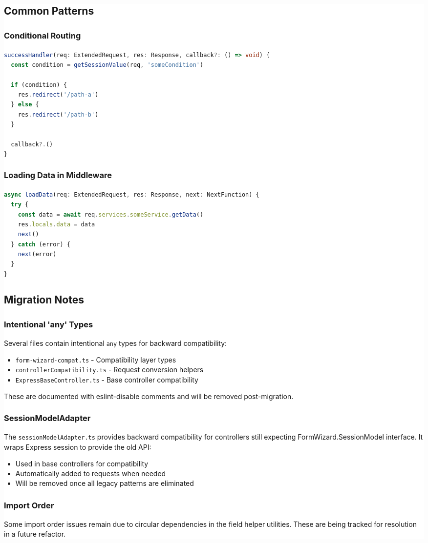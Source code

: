 ## Common Patterns

### Conditional Routing
```typescript
successHandler(req: ExtendedRequest, res: Response, callback?: () => void) {
  const condition = getSessionValue(req, 'someCondition')
  
  if (condition) {
    res.redirect('/path-a')
  } else {
    res.redirect('/path-b')
  }
  
  callback?.()
}
```

### Loading Data in Middleware
```typescript
async loadData(req: ExtendedRequest, res: Response, next: NextFunction) {
  try {
    const data = await req.services.someService.getData()
    res.locals.data = data
    next()
  } catch (error) {
    next(error)
  }
}
```

## Migration Notes

### Intentional 'any' Types
Several files contain intentional `any` types for backward compatibility:
- `form-wizard-compat.ts` - Compatibility layer types
- `controllerCompatibility.ts` - Request conversion helpers
- `ExpressBaseController.ts` - Base controller compatibility

These are documented with eslint-disable comments and will be removed post-migration.

### SessionModelAdapter
The `sessionModelAdapter.ts` provides backward compatibility for controllers still expecting FormWizard.SessionModel interface. It wraps Express session to provide the old API:
- Used in base controllers for compatibility
- Automatically added to requests when needed
- Will be removed once all legacy patterns are eliminated

### Import Order
Some import order issues remain due to circular dependencies in the field helper utilities. These are being tracked for resolution in a future refactor.
